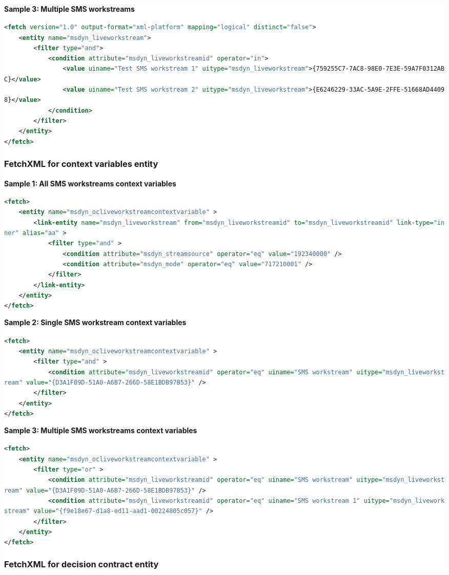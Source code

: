 **Sample 3: Multiple SMS workstreams**<a name="BKMK3smsw"></a>

```XML
<fetch version="1.0" output-format="xml-platform" mapping="logical" distinct="false">
	<entity name="msdyn_liveworkstream">
		<filter type="and">
			<condition attribute="msdyn_liveworkstreamid" operator="in">
				<value uiname="Test SMS workstream 1" uitype="msdyn_liveworkstream">{759255C7-7AC8-98E0-7E3E-59A7F0312ABC}</value>
				<value uiname="Test SMS workstream 2" uitype="msdyn_liveworkstream">{E6246229-33AC-5A9E-2FFE-51668AD44098}</value>
			</condition>
		</filter>
	</entity>
</fetch>
```
### FetchXML for context variables entity

**Sample 1: All SMS workstreams context variables**<a name="BKMK1smswcv"></a>

```XML
<fetch>
	<entity name="msdyn_ocliveworkstreamcontextvariable" >
		<link-entity name="msdyn_liveworkstream" from="msdyn_liveworkstreamid" to="msdyn_liveworkstreamid" link-type="inner" alias="aa" >
			<filter type="and" >
				<condition attribute="msdyn_streamsource" operator="eq" value="192340000" />
				<condition attribute="msdyn_mode" operator="eq" value="717210001" />
			</filter>
		</link-entity>
	</entity>
</fetch>
```
**Sample 2: Single SMS workstream context variables**<a name="BKMK2smswcv"></a>

```XML
<fetch>
	<entity name="msdyn_ocliveworkstreamcontextvariable" >
		<filter type="and" >
			<condition attribute="msdyn_liveworkstreamid" operator="eq" uiname="SMS workstream" uitype="msdyn_liveworkstream" value="{D3A1F09D-51A0-A6B7-266D-58E1BDB97B53}" />
		</filter>
	</entity>
</fetch>
```
**Sample 3: Multiple SMS workstreams context variables**<a name="BKMK3smswcv"></a>

```XML
<fetch>
	<entity name="msdyn_ocliveworkstreamcontextvariable" >
		<filter type="or" >
			<condition attribute="msdyn_liveworkstreamid" operator="eq" uiname="SMS workstream" uitype="msdyn_liveworkstream" value="{D3A1F09D-51A0-A6B7-266D-58E1BDB97B53}" />
			<condition attribute="msdyn_liveworkstreamid" operator="eq" uiname="SMS workstream 1" uitype="msdyn_liveworkstream" value="{f9e18e67-d1a8-ed11-aad1-00224805c057}" />
		</filter>
	</entity>
</fetch>
```
### FetchXML for decision contract entity
